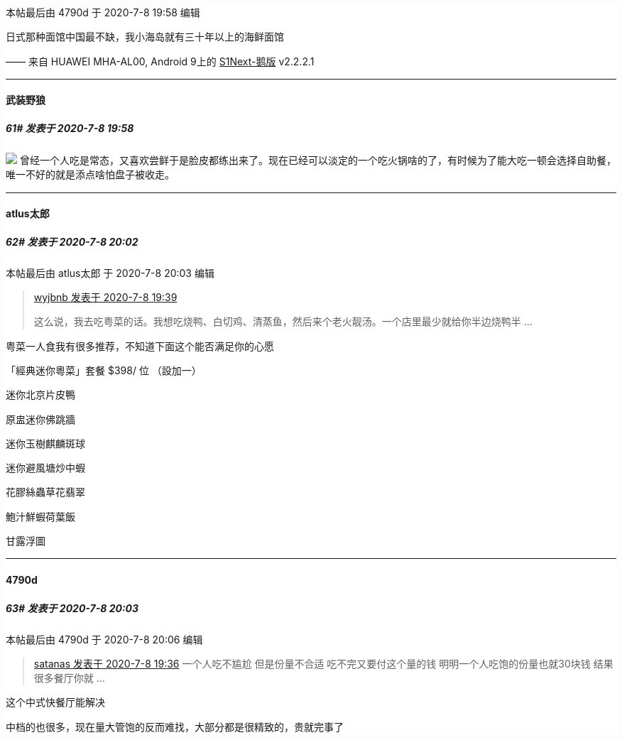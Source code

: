  本帖最后由 4790d 于 2020-7-8 19:58 编辑 

日式那种面馆中国最不缺，我小海岛就有三十年以上的海鲜面馆

—— 来自 HUAWEI MHA-AL00, Android 9上的 [S1Next-鹅版](https://github.com/ykrank/S1-Next/releases) v2.2.2.1


-----

####  武装野狼  
##### 61#       发表于 2020-7-8 19:58


<img src="https://static.saraba1st.com/image/smiley/face2017/013.png" referrerpolicy="no-referrer"> 曾经一个人吃是常态，又喜欢尝鲜于是脸皮都练出来了。现在已经可以淡定的一个吃火锅啥的了，有时候为了能大吃一顿会选择自助餐，唯一不好的就是添点啥怕盘子被收走。


-----

####  atlus太郎  
##### 62#       发表于 2020-7-8 20:02


 本帖最后由 atlus太郎 于 2020-7-8 20:03 编辑 
<blockquote><a href="httphttps://bbs.saraba1st.com/2b/forum.php?mod=redirect&amp;goto=findpost&amp;pid=48119930&amp;ptid=1946659" target="_blank">wyjbnb 发表于 2020-7-8 19:39</a>

这么说，我去吃粤菜的话。我想吃烧鸭、白切鸡、清蒸鱼，然后来个老火靓汤。一个店里最少就给你半边烧鸭半 ...</blockquote>

粤菜一人食我有很多推荐，不知道下面这个能否满足你的心愿


「經典迷你粵菜」套餐 $398/ 位 （設加一）

迷你北京片皮鴨

原盅迷你佛跳牆

迷你玉樹麒麟斑球

迷你避風塘炒中蝦

花膠絲蟲草花翡翠

鮑汁鮮蝦荷葉飯

甘露浮圖


-----

####  4790d  
##### 63#       发表于 2020-7-8 20:03


 本帖最后由 4790d 于 2020-7-8 20:06 编辑 
<blockquote><a href="httphttps://bbs.saraba1st.com/2b/forum.php?mod=redirect&amp;goto=findpost&amp;pid=48119886&amp;ptid=1946659" target="_blank">satanas 发表于 2020-7-8 19:36</a>
一个人吃不尴尬 但是份量不合适 吃不完又要付这个量的钱 明明一个人吃饱的份量也就30块钱 结果很多餐厅你就 ...</blockquote>
这个中式快餐厅能解决

中档的也很多，现在量大管饱的反而难找，大部分都是很精致的，贵就完事了
